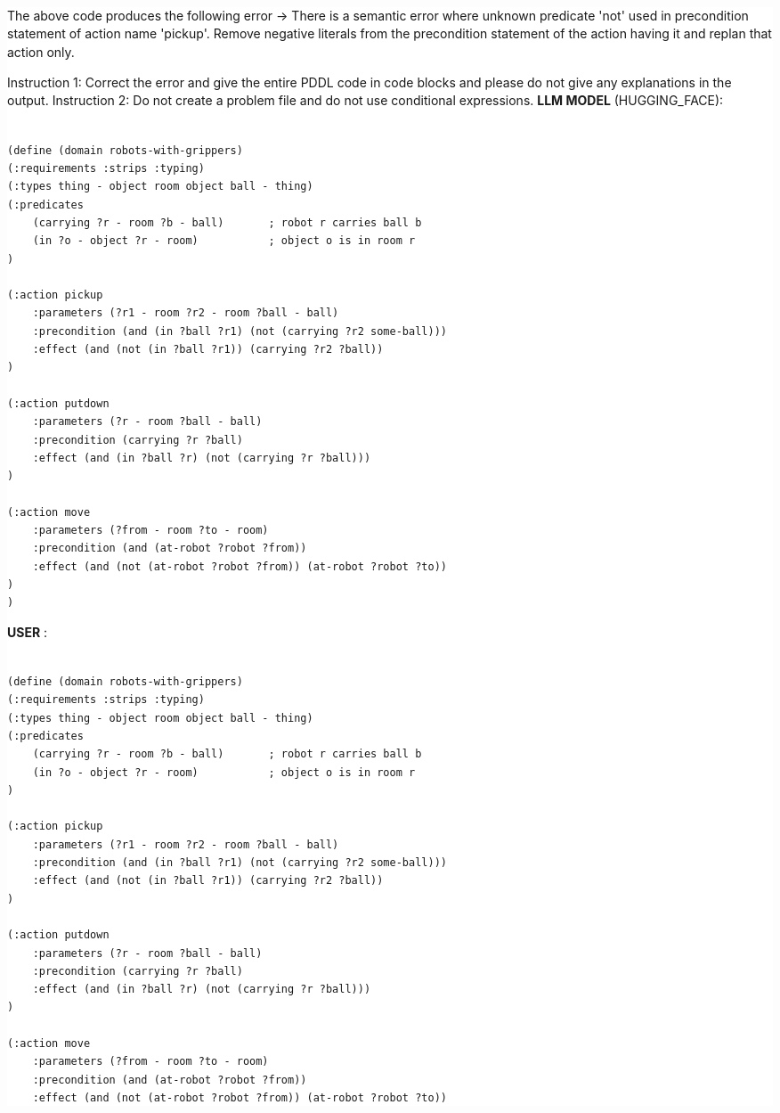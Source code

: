 The above code produces the following error -> There is a semantic error where unknown predicate 'not' used in precondition statement of action name 'pickup'. Remove negative literals from the precondition statement of the action having it and replan that action only.

Instruction 1: Correct the error and give the entire PDDL code in code blocks and please do not give any explanations in the output.
Instruction 2: Do not create a problem file and do not use conditional expressions.
**LLM MODEL** (HUGGING_FACE):
```pddl 

(define (domain robots-with-grippers)
(:requirements :strips :typing)
(:types thing - object room object ball - thing)
(:predicates
    (carrying ?r - room ?b - ball)       ; robot r carries ball b
    (in ?o - object ?r - room)           ; object o is in room r
)

(:action pickup
    :parameters (?r1 - room ?r2 - room ?ball - ball)
    :precondition (and (in ?ball ?r1) (not (carrying ?r2 some-ball)))
    :effect (and (not (in ?ball ?r1)) (carrying ?r2 ?ball))
)

(:action putdown
    :parameters (?r - room ?ball - ball)
    :precondition (carrying ?r ?ball)
    :effect (and (in ?ball ?r) (not (carrying ?r ?ball)))
)

(:action move
    :parameters (?from - room ?to - room)
    :precondition (and (at-robot ?robot ?from))
    :effect (and (not (at-robot ?robot ?from)) (at-robot ?robot ?to))
)
)

```
**USER** :
```pddl

(define (domain robots-with-grippers)
(:requirements :strips :typing)
(:types thing - object room object ball - thing)
(:predicates
    (carrying ?r - room ?b - ball)       ; robot r carries ball b
    (in ?o - object ?r - room)           ; object o is in room r
)

(:action pickup
    :parameters (?r1 - room ?r2 - room ?ball - ball)
    :precondition (and (in ?ball ?r1) (not (carrying ?r2 some-ball)))
    :effect (and (not (in ?ball ?r1)) (carrying ?r2 ?ball))
)

(:action putdown
    :parameters (?r - room ?ball - ball)
    :precondition (carrying ?r ?ball)
    :effect (and (in ?ball ?r) (not (carrying ?r ?ball)))
)

(:action move
    :parameters (?from - room ?to - room)
    :precondition (and (at-robot ?robot ?from))
    :effect (and (not (at-robot ?robot ?from)) (at-robot ?robot ?to))
```